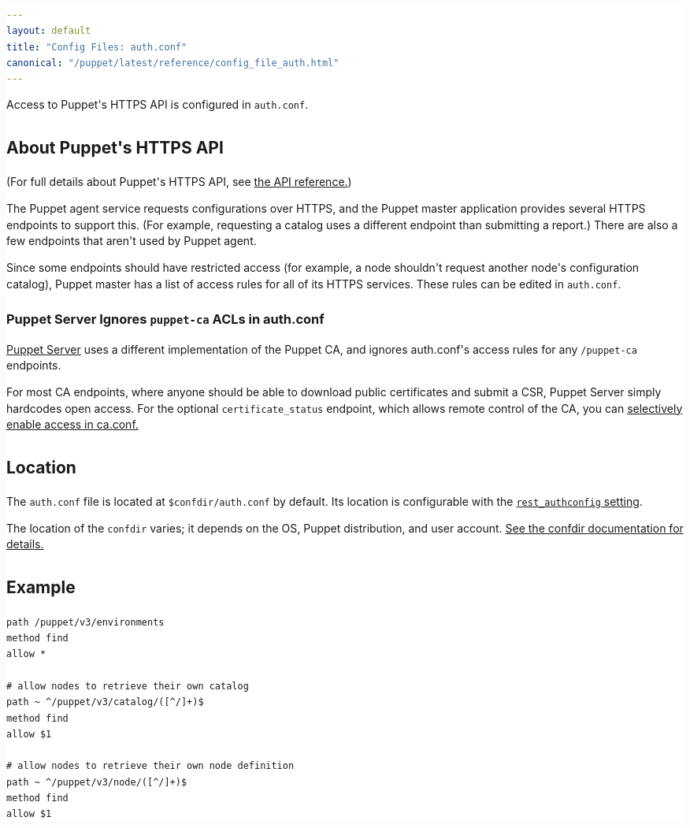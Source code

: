 ```yaml
---
layout: default
title: "Config Files: auth.conf"
canonical: "/puppet/latest/reference/config_file_auth.html"
---
```


[rest_authconfig]: /references/3.8.latest/configuration.html#restauthconfig
[api]: ./http_api/http_api_index.html
[default_file]: https://github.com/puppetlabs/puppet/blob/4.1.0/conf/auth.conf
[environment]: ./environments.html
[server_ca]: /puppetserver/2.0/configuration.html#caconf
[puppet server]: /puppetserver/2.0/

Access to Puppet's HTTPS API is configured in `auth.conf`.

## About Puppet's HTTPS API

(For full details about Puppet's HTTPS API, see [the API reference.][api])

The Puppet agent service requests configurations over HTTPS, and the Puppet master application provides several HTTPS endpoints to support this. (For example, requesting a catalog uses a different endpoint than submitting a report.) There are also a few endpoints that aren't used by Puppet agent.

Since some endpoints should have restricted access (for example, a node shouldn't request another node's configuration catalog), Puppet master has a list of access rules for all of its HTTPS services. These rules can be edited in `auth.conf`.

### Puppet Server Ignores `puppet-ca` ACLs in auth.conf

[Puppet Server][] uses a different implementation of the Puppet CA, and ignores auth.conf's access rules for any `/puppet-ca` endpoints.

For most CA endpoints, where anyone should be able to download public certificates and submit a CSR, Puppet Server simply hardcodes open access. For the optional `certificate_status` endpoint, which allows remote control of the CA, you can [selectively enable access in ca.conf.][server_ca]

## Location

The `auth.conf` file is located at `$confdir/auth.conf` by default. Its location is configurable with the [`rest_authconfig` setting][rest_authconfig].

The location of the `confdir` varies; it depends on the OS, Puppet distribution, and user account. [See the confdir documentation for details.][confdir]

[confdir]: ./dirs_confdir.html

## Example

    path /puppet/v3/environments
    method find
    allow *

    # allow nodes to retrieve their own catalog
    path ~ ^/puppet/v3/catalog/([^/]+)$
    method find
    allow $1

    # allow nodes to retrieve their own node definition
    path ~ ^/puppet/v3/node/([^/]+)$
    method find
    allow $1


[inpage_acl]: #acl-syntax